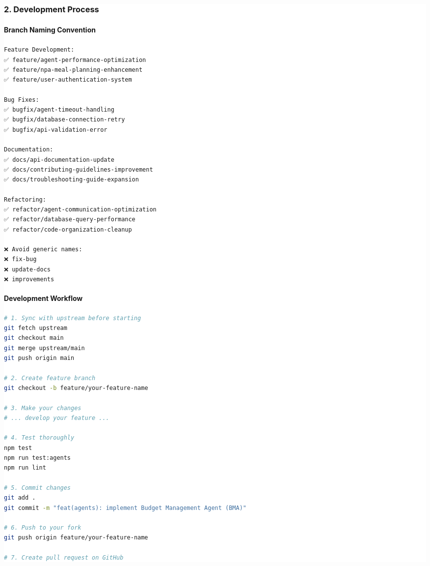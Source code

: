 ### **2. Development Process**

#### **Branch Naming Convention**
```
Feature Development:
✅ feature/agent-performance-optimization
✅ feature/npa-meal-planning-enhancement
✅ feature/user-authentication-system

Bug Fixes:
✅ bugfix/agent-timeout-handling
✅ bugfix/database-connection-retry
✅ bugfix/api-validation-error

Documentation:
✅ docs/api-documentation-update
✅ docs/contributing-guidelines-improvement
✅ docs/troubleshooting-guide-expansion

Refactoring:
✅ refactor/agent-communication-optimization
✅ refactor/database-query-performance
✅ refactor/code-organization-cleanup

❌ Avoid generic names:
❌ fix-bug
❌ update-docs  
❌ improvements
```

#### **Development Workflow**
```bash
# 1. Sync with upstream before starting
git fetch upstream
git checkout main
git merge upstream/main
git push origin main

# 2. Create feature branch
git checkout -b feature/your-feature-name

# 3. Make your changes
# ... develop your feature ...

# 4. Test thoroughly
npm test
npm run test:agents
npm run lint

# 5. Commit changes
git add .
git commit -m "feat(agents): implement Budget Management Agent (BMA)"

# 6. Push to your fork
git push origin feature/your-feature-name

# 7. Create pull request on GitHub
```

